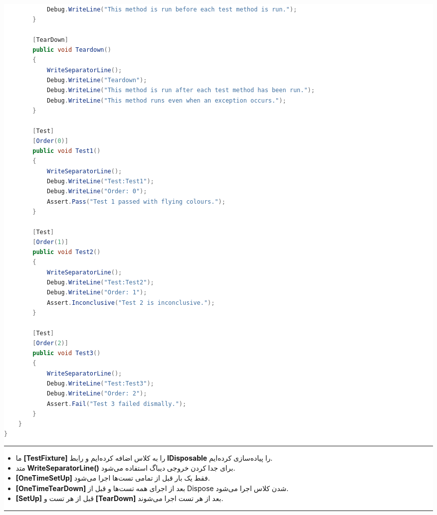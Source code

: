 ```csharp
            Debug.WriteLine("This method is run before each test method is run.");
        }

        [TearDown]
        public void Teardown()
        {
            WriteSeparatorLine();
            Debug.WriteLine("Teardown");
            Debug.WriteLine("This method is run after each test method has been run.");
            Debug.WriteLine("This method runs even when an exception occurs.");
        }

        [Test]
        [Order(0)]
        public void Test1()
        {
            WriteSeparatorLine();
            Debug.WriteLine("Test:Test1");
            Debug.WriteLine("Order: 0");
            Assert.Pass("Test 1 passed with flying colours.");
        }

        [Test]
        [Order(1)]
        public void Test2()
        {
            WriteSeparatorLine();
            Debug.WriteLine("Test:Test2");
            Debug.WriteLine("Order: 1");
            Assert.Inconclusive("Test 2 is inconclusive.");
        }

        [Test]
        [Order(2)]
        public void Test3()
        {
            WriteSeparatorLine();
            Debug.WriteLine("Test:Test3");
            Debug.WriteLine("Order: 2");
            Assert.Fail("Test 3 failed dismally.");
        }
    }
}
```

---

* ما **\[TestFixture]** را به کلاس اضافه کرده‌ایم و رابط **IDisposable** را پیاده‌سازی کرده‌ایم.
* متد **WriteSeparatorLine()** برای جدا کردن خروجی دیباگ استفاده می‌شود.
* **\[OneTimeSetUp]** فقط یک بار قبل از تمامی تست‌ها اجرا می‌شود.
* **\[OneTimeTearDown]** بعد از اجرای همه تست‌ها و قبل از Dispose شدن کلاس اجرا می‌شود.
* **\[SetUp]** قبل از هر تست و **\[TearDown]** بعد از هر تست اجرا می‌شوند.

---